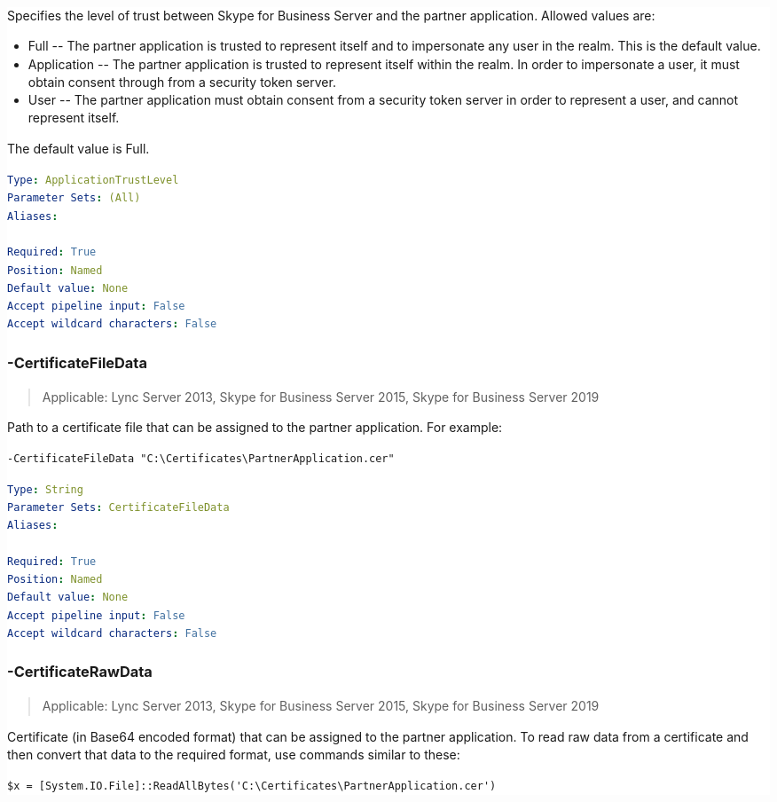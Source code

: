Specifies the level of trust between Skype for Business Server and the partner application.
Allowed values are:

* Full -- The partner application is trusted to represent itself and to impersonate any user in the realm. This is the default value.
* Application -- The partner application is trusted to represent itself within the realm. In order to impersonate a user, it must obtain consent through from a security token server.
* User -- The partner application must obtain consent from a security token server in order to represent a user, and cannot represent itself.

The default value is Full.



```yaml
Type: ApplicationTrustLevel
Parameter Sets: (All)
Aliases:

Required: True
Position: Named
Default value: None
Accept pipeline input: False
Accept wildcard characters: False
```

### -CertificateFileData

> Applicable: Lync Server 2013, Skype for Business Server 2015, Skype for Business Server 2019

Path to a certificate file that can be assigned to the partner application.
For example:

`-CertificateFileData "C:\Certificates\PartnerApplication.cer"`

```yaml
Type: String
Parameter Sets: CertificateFileData
Aliases:

Required: True
Position: Named
Default value: None
Accept pipeline input: False
Accept wildcard characters: False
```

### -CertificateRawData

> Applicable: Lync Server 2013, Skype for Business Server 2015, Skype for Business Server 2019

Certificate (in Base64 encoded format) that can be assigned to the partner application.
To read raw data from a certificate and then convert that data to the required format, use commands similar to these:

`$x = [System.IO.File]::ReadAllBytes('C:\Certificates\PartnerApplication.cer')`
